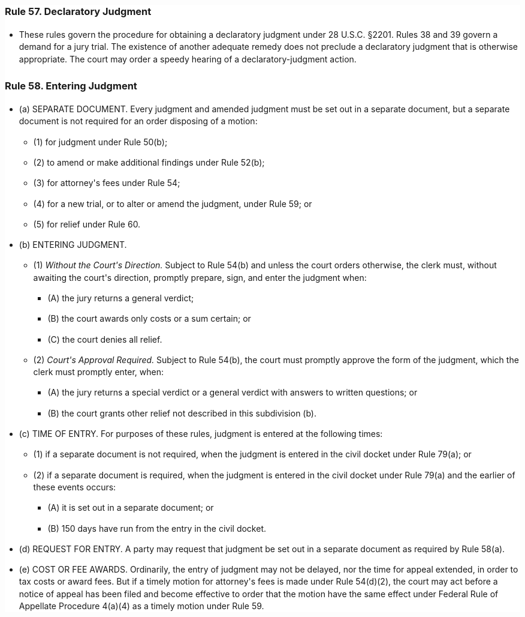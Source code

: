 ### Rule 57. Declaratory Judgment
* These rules govern the procedure for obtaining a declaratory judgment under 28 U.S.C. §2201. Rules 38 and 39 govern a demand for a jury trial. The existence of another adequate remedy does not preclude a declaratory judgment that is otherwise appropriate. The court may order a speedy hearing of a declaratory-judgment action.

### Rule 58. Entering Judgment
* (a) SEPARATE DOCUMENT. Every judgment and amended judgment must be set out in a separate document, but a separate document is not required for an order disposing of a motion:

  * (1) for judgment under Rule 50(b);

  * (2) to amend or make additional findings under Rule 52(b);

  * (3) for attorney's fees under Rule 54;

  * (4) for a new trial, or to alter or amend the judgment, under Rule 59; or

  * (5) for relief under Rule 60.


* (b) ENTERING JUDGMENT.

  * (1) _Without the Court's Direction._ Subject to Rule 54(b) and unless the court orders otherwise, the clerk must, without awaiting the court's direction, promptly prepare, sign, and enter the judgment when:

    * (A) the jury returns a general verdict;

    * (B) the court awards only costs or a sum certain; or

    * (C) the court denies all relief.


  * (2) _Court's Approval Required._ Subject to Rule 54(b), the court must promptly approve the form of the judgment, which the clerk must promptly enter, when:

    * (A) the jury returns a special verdict or a general verdict with answers to written questions; or

    * (B) the court grants other relief not described in this subdivision (b).


* (c) TIME OF ENTRY. For purposes of these rules, judgment is entered at the following times:

  * (1) if a separate document is not required, when the judgment is entered in the civil docket under Rule 79(a); or

  * (2) if a separate document is required, when the judgment is entered in the civil docket under Rule 79(a) and the earlier of these events occurs:

    * (A) it is set out in a separate document; or

    * (B) 150 days have run from the entry in the civil docket.


* (d) REQUEST FOR ENTRY. A party may request that judgment be set out in a separate document as required by Rule 58(a).

* (e) COST OR FEE AWARDS. Ordinarily, the entry of judgment may not be delayed, nor the time for appeal extended, in order to tax costs or award fees. But if a timely motion for attorney's fees is made under Rule 54(d)(2), the court may act before a notice of appeal has been filed and become effective to order that the motion have the same effect under Federal Rule of Appellate Procedure 4(a)(4) as a timely motion under Rule 59.

